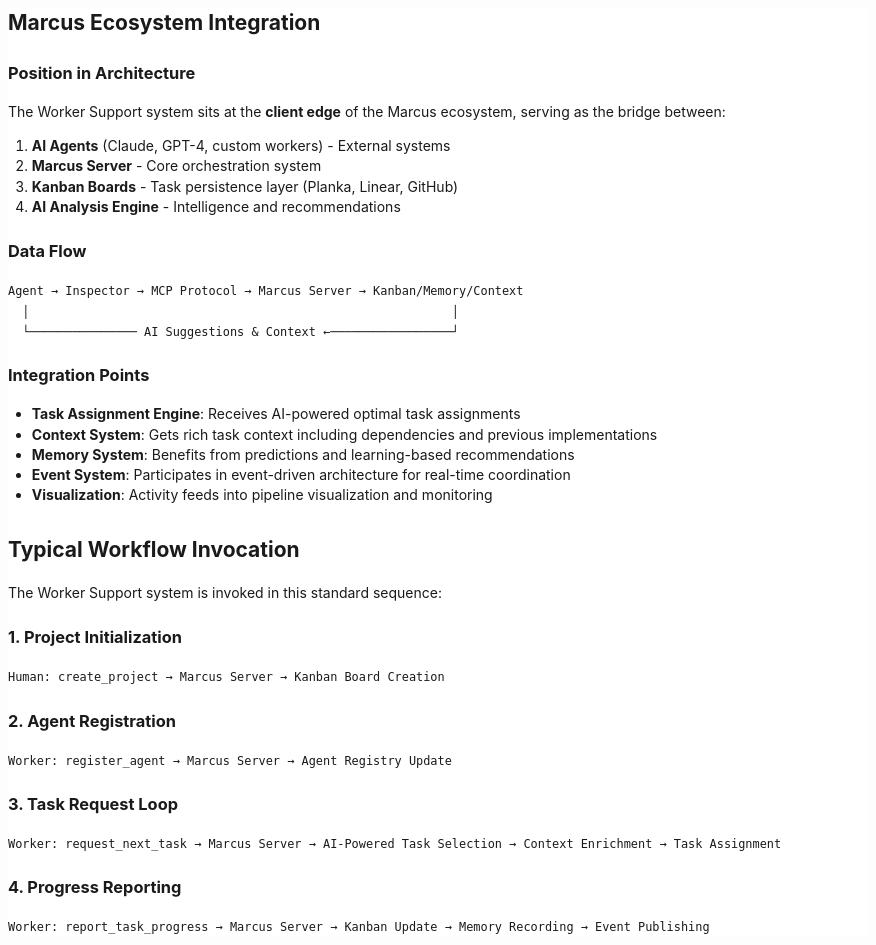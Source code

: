 ## Marcus Ecosystem Integration

### Position in Architecture
The Worker Support system sits at the **client edge** of the Marcus ecosystem, serving as the bridge between:

1. **AI Agents** (Claude, GPT-4, custom workers) - External systems
2. **Marcus Server** - Core orchestration system
3. **Kanban Boards** - Task persistence layer (Planka, Linear, GitHub)
4. **AI Analysis Engine** - Intelligence and recommendations

### Data Flow
```
Agent → Inspector → MCP Protocol → Marcus Server → Kanban/Memory/Context
  │                                                           │
  └─────────────── AI Suggestions & Context ←─────────────────┘
```

### Integration Points

- **Task Assignment Engine**: Receives AI-powered optimal task assignments
- **Context System**: Gets rich task context including dependencies and previous implementations
- **Memory System**: Benefits from predictions and learning-based recommendations
- **Event System**: Participates in event-driven architecture for real-time coordination
- **Visualization**: Activity feeds into pipeline visualization and monitoring

## Typical Workflow Invocation

The Worker Support system is invoked in this standard sequence:

### 1. Project Initialization
```
Human: create_project → Marcus Server → Kanban Board Creation
```

### 2. Agent Registration
```
Worker: register_agent → Marcus Server → Agent Registry Update
```

### 3. Task Request Loop
```
Worker: request_next_task → Marcus Server → AI-Powered Task Selection → Context Enrichment → Task Assignment
```

### 4. Progress Reporting
```
Worker: report_task_progress → Marcus Server → Kanban Update → Memory Recording → Event Publishing
```
